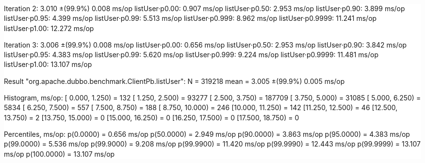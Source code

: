Iteration   2: 3.010 ±(99.9%) 0.008 ms/op
                 listUser·p0.00:   0.907 ms/op
                 listUser·p0.50:   2.953 ms/op
                 listUser·p0.90:   3.899 ms/op
                 listUser·p0.95:   4.399 ms/op
                 listUser·p0.99:   5.513 ms/op
                 listUser·p0.999:  8.962 ms/op
                 listUser·p0.9999: 11.241 ms/op
                 listUser·p1.00:   12.272 ms/op

Iteration   3: 3.006 ±(99.9%) 0.008 ms/op
                 listUser·p0.00:   0.656 ms/op
                 listUser·p0.50:   2.953 ms/op
                 listUser·p0.90:   3.842 ms/op
                 listUser·p0.95:   4.383 ms/op
                 listUser·p0.99:   5.620 ms/op
                 listUser·p0.999:  9.224 ms/op
                 listUser·p0.9999: 11.481 ms/op
                 listUser·p1.00:   13.107 ms/op



Result "org.apache.dubbo.benchmark.ClientPb.listUser":
  N = 319218
  mean =      3.005 ±(99.9%) 0.005 ms/op

  Histogram, ms/op:
    [ 0.000,  1.250) = 132 
    [ 1.250,  2.500) = 93277 
    [ 2.500,  3.750) = 187709 
    [ 3.750,  5.000) = 31085 
    [ 5.000,  6.250) = 5834 
    [ 6.250,  7.500) = 557 
    [ 7.500,  8.750) = 188 
    [ 8.750, 10.000) = 246 
    [10.000, 11.250) = 142 
    [11.250, 12.500) = 46 
    [12.500, 13.750) = 2 
    [13.750, 15.000) = 0 
    [15.000, 16.250) = 0 
    [16.250, 17.500) = 0 
    [17.500, 18.750) = 0 

  Percentiles, ms/op:
      p(0.0000) =      0.656 ms/op
     p(50.0000) =      2.949 ms/op
     p(90.0000) =      3.863 ms/op
     p(95.0000) =      4.383 ms/op
     p(99.0000) =      5.536 ms/op
     p(99.9000) =      9.208 ms/op
     p(99.9900) =     11.420 ms/op
     p(99.9990) =     12.443 ms/op
     p(99.9999) =     13.107 ms/op
    p(100.0000) =     13.107 ms/op
